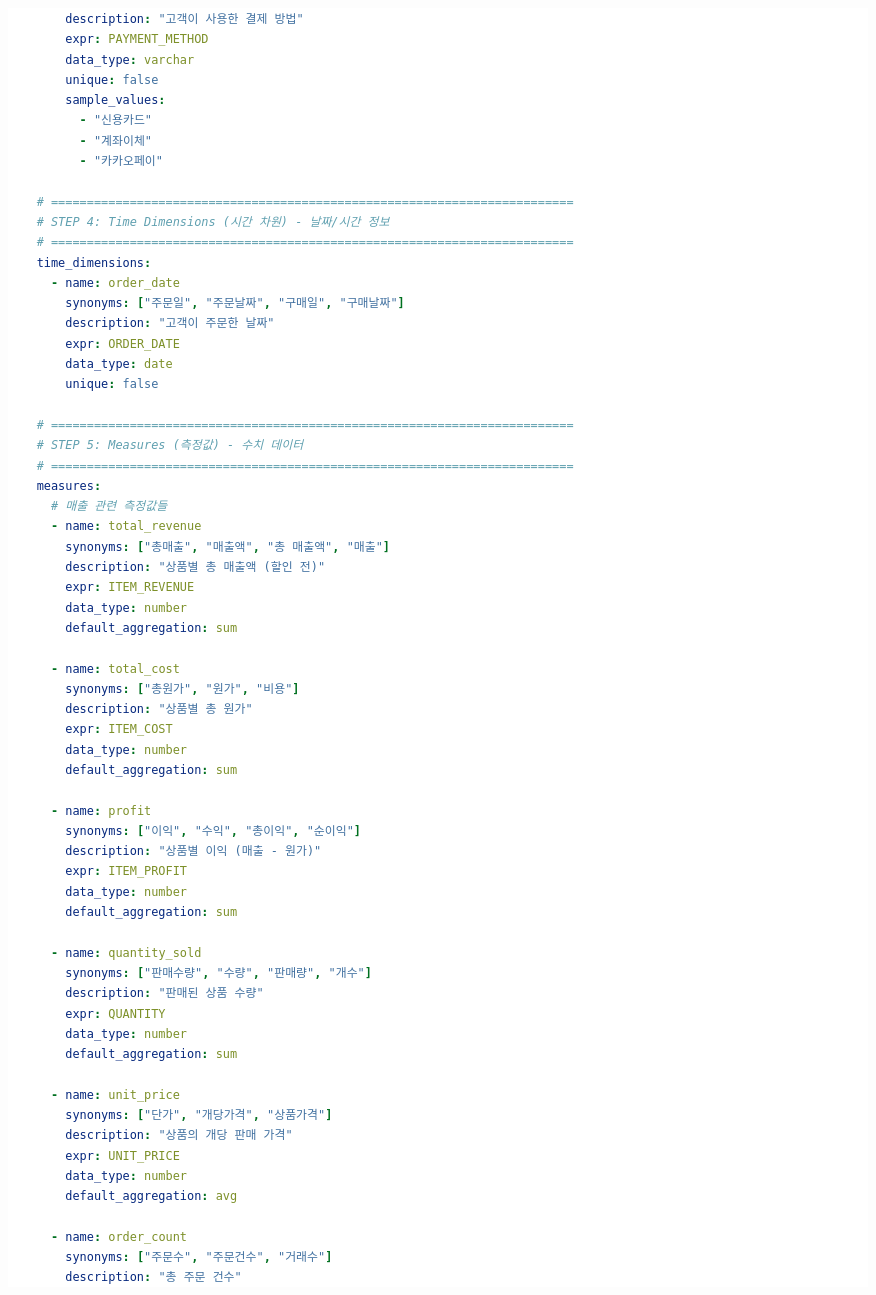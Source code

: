 ```yaml
        description: "고객이 사용한 결제 방법"
        expr: PAYMENT_METHOD
        data_type: varchar
        unique: false
        sample_values:
          - "신용카드"
          - "계좌이체"
          - "카카오페이"
    
    # =========================================================================
    # STEP 4: Time Dimensions (시간 차원) - 날짜/시간 정보
    # =========================================================================
    time_dimensions:
      - name: order_date
        synonyms: ["주문일", "주문날짜", "구매일", "구매날짜"]
        description: "고객이 주문한 날짜"
        expr: ORDER_DATE
        data_type: date
        unique: false
    
    # =========================================================================
    # STEP 5: Measures (측정값) - 수치 데이터
    # =========================================================================
    measures:
      # 매출 관련 측정값들
      - name: total_revenue
        synonyms: ["총매출", "매출액", "총 매출액", "매출"]
        description: "상품별 총 매출액 (할인 전)"
        expr: ITEM_REVENUE
        data_type: number
        default_aggregation: sum
      
      - name: total_cost
        synonyms: ["총원가", "원가", "비용"]
        description: "상품별 총 원가"
        expr: ITEM_COST
        data_type: number
        default_aggregation: sum
      
      - name: profit
        synonyms: ["이익", "수익", "총이익", "순이익"]
        description: "상품별 이익 (매출 - 원가)"
        expr: ITEM_PROFIT
        data_type: number
        default_aggregation: sum
      
      - name: quantity_sold
        synonyms: ["판매수량", "수량", "판매량", "개수"]
        description: "판매된 상품 수량"
        expr: QUANTITY
        data_type: number
        default_aggregation: sum
      
      - name: unit_price
        synonyms: ["단가", "개당가격", "상품가격"]
        description: "상품의 개당 판매 가격"
        expr: UNIT_PRICE
        data_type: number
        default_aggregation: avg
      
      - name: order_count
        synonyms: ["주문수", "주문건수", "거래수"]
        description: "총 주문 건수"
```